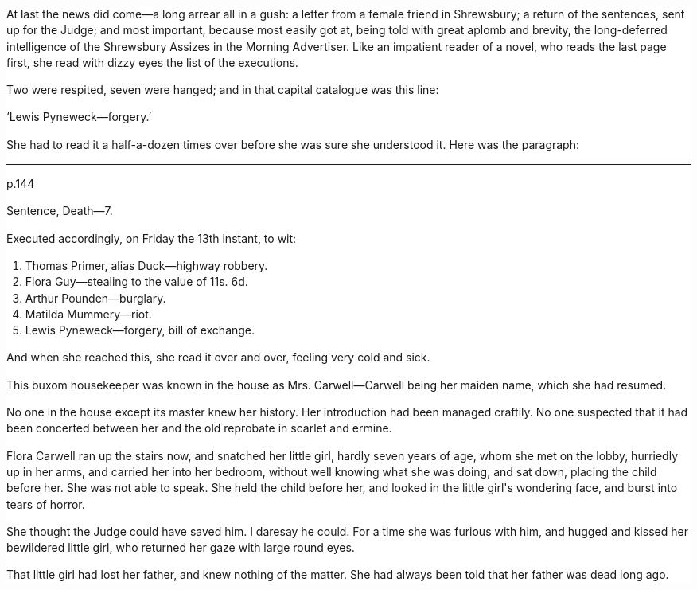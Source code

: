 
At last the news did come—a long arrear all in a gush: a letter from a female friend in Shrewsbury; a return of the sentences, sent up for the Judge; and most important, because most easily got at, being told with great aplomb and brevity, the long-deferred intelligence of the Shrewsbury Assizes in the Morning Advertiser. Like an impatient reader of a novel, who reads the last page first, she read with dizzy eyes the list of the executions.


Two were respited, seven were hanged; and in that capital catalogue was this line:


‘Lewis Pyneweck—forgery.’


She had to read it a half-a-dozen times over before she was sure she understood it. Here was the paragraph:




---

p.144


Sentence, Death—7.


Executed accordingly, on Friday the 13th instant, to wit:

1. Thomas Primer, alias Duck—highway robbery.
2. Flora Guy—stealing to the value of 11s. 6d.
3. Arthur Pounden—burglary.
4. Matilda Mummery—riot.
5. Lewis Pyneweck—forgery, bill of exchange.



And when she reached this, she read it over and over, feeling very cold and sick.


This buxom housekeeper was known in the house as Mrs. Carwell—Carwell being her maiden name, which she had resumed.


No one in the house except its master knew her history. Her introduction had been managed craftily. No one suspected that it had been concerted between her and the old reprobate in scarlet and ermine.


Flora Carwell ran up the stairs now, and snatched her little girl, hardly seven years of age, whom she met on the lobby, hurriedly up in her arms, and carried her into her bedroom, without well knowing what she was doing, and sat down, placing the child before her. She was not able to speak. She held the child before her, and looked in the little girl's wondering face, and burst into tears of horror.


She thought the Judge could have saved him. I daresay he could. For a time she was furious with him, and hugged and kissed her bewildered little girl, who returned her gaze with large round eyes.


That little girl had lost her father, and knew nothing of the matter. She had always been told that her father was dead long ago.

